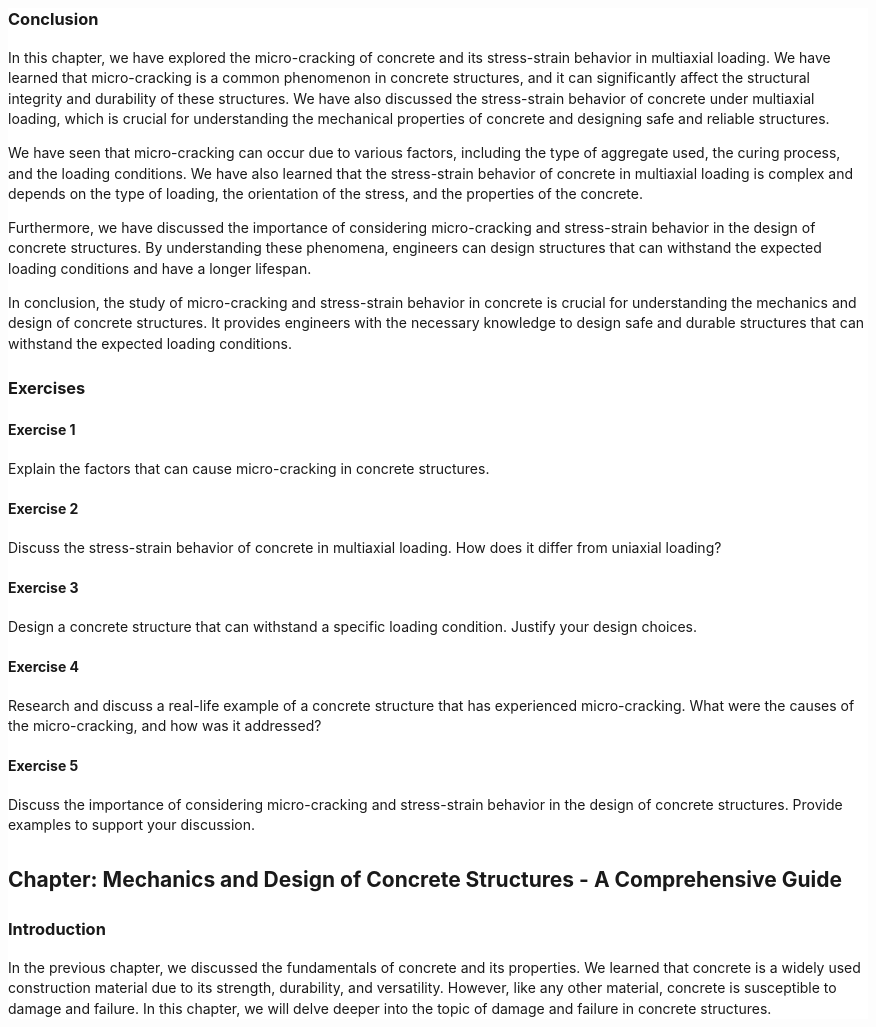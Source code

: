 
### Conclusion

In this chapter, we have explored the micro-cracking of concrete and its stress-strain behavior in multiaxial loading. We have learned that micro-cracking is a common phenomenon in concrete structures, and it can significantly affect the structural integrity and durability of these structures. We have also discussed the stress-strain behavior of concrete under multiaxial loading, which is crucial for understanding the mechanical properties of concrete and designing safe and reliable structures.

We have seen that micro-cracking can occur due to various factors, including the type of aggregate used, the curing process, and the loading conditions. We have also learned that the stress-strain behavior of concrete in multiaxial loading is complex and depends on the type of loading, the orientation of the stress, and the properties of the concrete.

Furthermore, we have discussed the importance of considering micro-cracking and stress-strain behavior in the design of concrete structures. By understanding these phenomena, engineers can design structures that can withstand the expected loading conditions and have a longer lifespan.

In conclusion, the study of micro-cracking and stress-strain behavior in concrete is crucial for understanding the mechanics and design of concrete structures. It provides engineers with the necessary knowledge to design safe and durable structures that can withstand the expected loading conditions.

### Exercises

#### Exercise 1
Explain the factors that can cause micro-cracking in concrete structures.

#### Exercise 2
Discuss the stress-strain behavior of concrete in multiaxial loading. How does it differ from uniaxial loading?

#### Exercise 3
Design a concrete structure that can withstand a specific loading condition. Justify your design choices.

#### Exercise 4
Research and discuss a real-life example of a concrete structure that has experienced micro-cracking. What were the causes of the micro-cracking, and how was it addressed?

#### Exercise 5
Discuss the importance of considering micro-cracking and stress-strain behavior in the design of concrete structures. Provide examples to support your discussion.


## Chapter: Mechanics and Design of Concrete Structures - A Comprehensive Guide

### Introduction

In the previous chapter, we discussed the fundamentals of concrete and its properties. We learned that concrete is a widely used construction material due to its strength, durability, and versatility. However, like any other material, concrete is susceptible to damage and failure. In this chapter, we will delve deeper into the topic of damage and failure in concrete structures.
